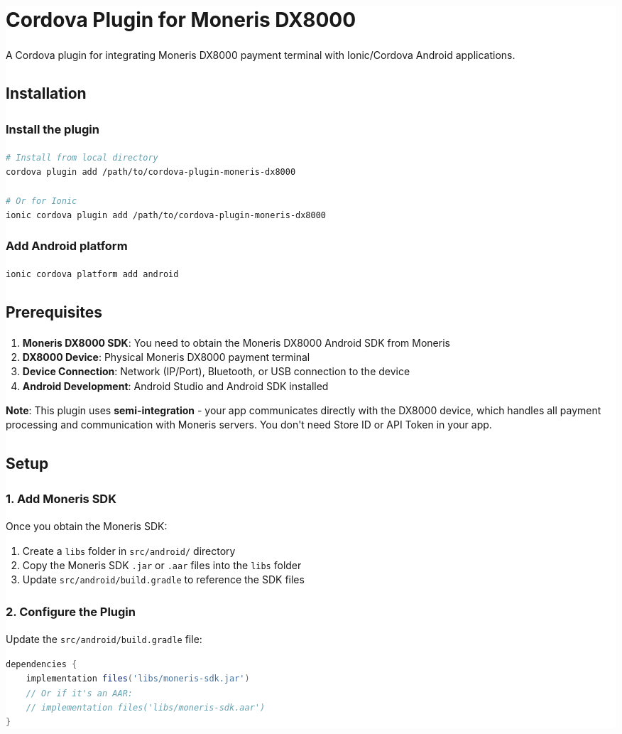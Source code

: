 # Cordova Plugin for Moneris DX8000

A Cordova plugin for integrating Moneris DX8000 payment terminal with Ionic/Cordova Android applications.

## Installation

### Install the plugin

```bash
# Install from local directory
cordova plugin add /path/to/cordova-plugin-moneris-dx8000

# Or for Ionic
ionic cordova plugin add /path/to/cordova-plugin-moneris-dx8000
```

### Add Android platform

```bash
ionic cordova platform add android
```

## Prerequisites

1. **Moneris DX8000 SDK**: You need to obtain the Moneris DX8000 Android SDK from Moneris
2. **DX8000 Device**: Physical Moneris DX8000 payment terminal
3. **Device Connection**: Network (IP/Port), Bluetooth, or USB connection to the device
4. **Android Development**: Android Studio and Android SDK installed

**Note**: This plugin uses **semi-integration** - your app communicates directly with the DX8000 device, which handles all payment processing and communication with Moneris servers. You don't need Store ID or API Token in your app.

## Setup

### 1. Add Moneris SDK

Once you obtain the Moneris SDK:

1. Create a `libs` folder in `src/android/` directory
2. Copy the Moneris SDK `.jar` or `.aar` files into the `libs` folder
3. Update `src/android/build.gradle` to reference the SDK files

### 2. Configure the Plugin

Update the `src/android/build.gradle` file:

```gradle
dependencies {
    implementation files('libs/moneris-sdk.jar')
    // Or if it's an AAR:
    // implementation files('libs/moneris-sdk.aar')
}
```
